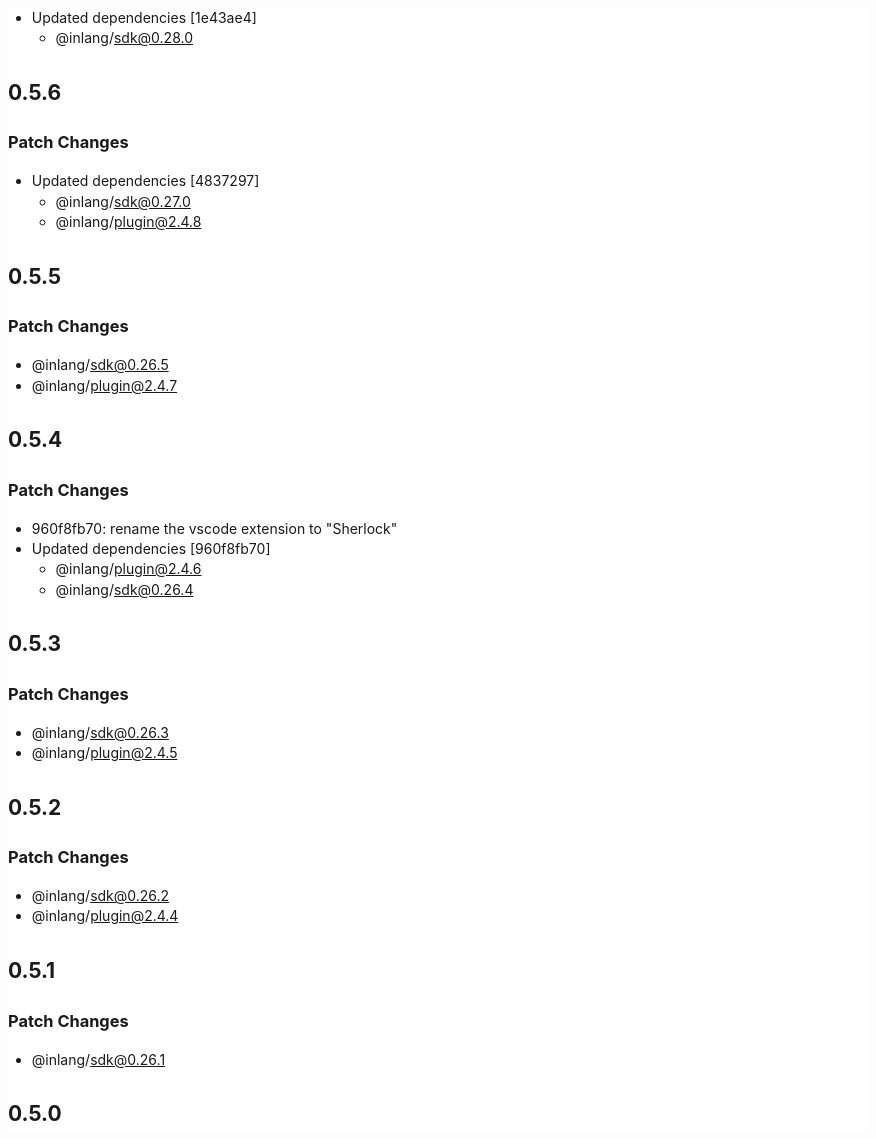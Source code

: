 - Updated dependencies [1e43ae4]
  - @inlang/sdk@0.28.0

## 0.5.6

### Patch Changes

- Updated dependencies [4837297]
  - @inlang/sdk@0.27.0
  - @inlang/plugin@2.4.8

## 0.5.5

### Patch Changes

- @inlang/sdk@0.26.5
- @inlang/plugin@2.4.7

## 0.5.4

### Patch Changes

- 960f8fb70: rename the vscode extension to "Sherlock"
- Updated dependencies [960f8fb70]
  - @inlang/plugin@2.4.6
  - @inlang/sdk@0.26.4

## 0.5.3

### Patch Changes

- @inlang/sdk@0.26.3
- @inlang/plugin@2.4.5

## 0.5.2

### Patch Changes

- @inlang/sdk@0.26.2
- @inlang/plugin@2.4.4

## 0.5.1

### Patch Changes

- @inlang/sdk@0.26.1

## 0.5.0
